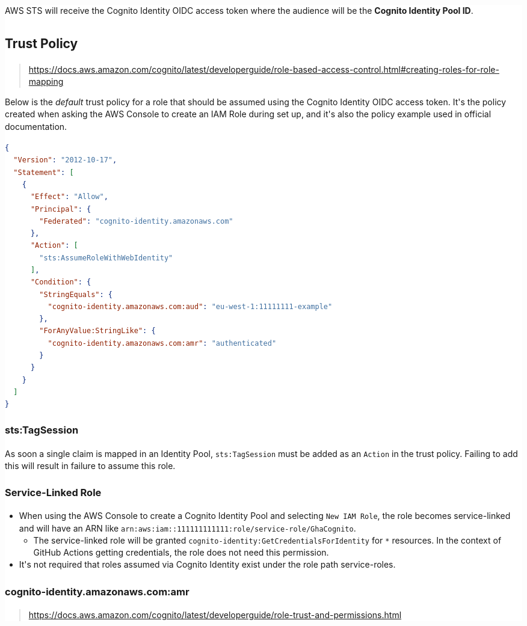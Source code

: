 AWS STS will receive the Cognito Identity OIDC access token where the audience will be the **Cognito Identity Pool ID**.

## Trust Policy
> https://docs.aws.amazon.com/cognito/latest/developerguide/role-based-access-control.html#creating-roles-for-role-mapping

Below is the _default_ trust policy for a role that should be assumed using the Cognito Identity OIDC access token. It's the policy created when asking the AWS Console to create an IAM Role during set up, and it's also the policy example used in official documentation.

```json
{
  "Version": "2012-10-17",
  "Statement": [
    {
      "Effect": "Allow",
      "Principal": {
        "Federated": "cognito-identity.amazonaws.com"
      },
      "Action": [
        "sts:AssumeRoleWithWebIdentity"
      ],
      "Condition": {
        "StringEquals": {
          "cognito-identity.amazonaws.com:aud": "eu-west-1:11111111-example"
        },
        "ForAnyValue:StringLike": {
          "cognito-identity.amazonaws.com:amr": "authenticated"
        }
      }
    }
  ]
}
```

### sts:TagSession
As soon a single claim is mapped in an Identity Pool, `sts:TagSession` must be added as an `Action` in the trust policy. Failing to add this will result in failure to assume this role.

### Service-Linked Role

- When using the AWS Console to create a Cognito Identity Pool and selecting `New IAM Role`, the role becomes service-linked and will have an ARN like `arn:aws:iam::111111111111:role/service-role/GhaCognito`.
  - The service-linked role will be granted `cognito-identity:GetCredentialsForIdentity` for `*` resources. In the context of GitHub Actions getting credentials, the role does not need this permission.
- It's not required that roles assumed via Cognito Identity exist under the role path service-roles.

### cognito-identity.amazonaws.com:amr
> https://docs.aws.amazon.com/cognito/latest/developerguide/role-trust-and-permissions.html
